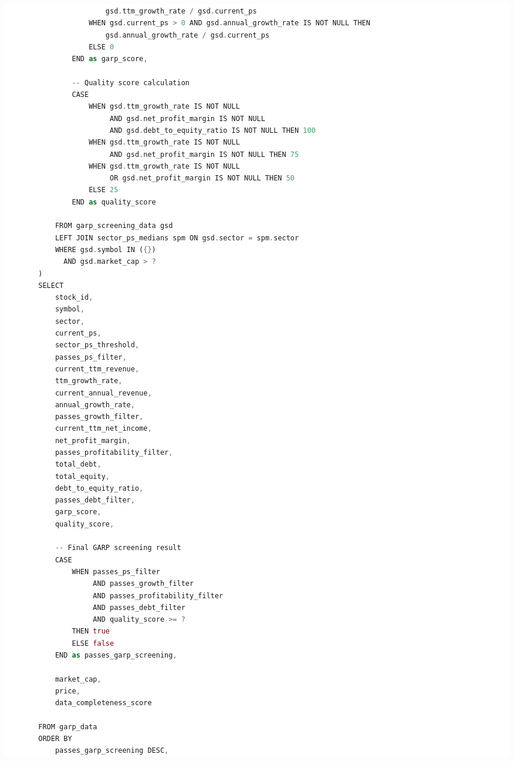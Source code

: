 ```rust
                        gsd.ttm_growth_rate / gsd.current_ps
                    WHEN gsd.current_ps > 0 AND gsd.annual_growth_rate IS NOT NULL THEN 
                        gsd.annual_growth_rate / gsd.current_ps
                    ELSE 0
                END as garp_score,
                
                -- Quality score calculation
                CASE 
                    WHEN gsd.ttm_growth_rate IS NOT NULL 
                         AND gsd.net_profit_margin IS NOT NULL 
                         AND gsd.debt_to_equity_ratio IS NOT NULL THEN 100
                    WHEN gsd.ttm_growth_rate IS NOT NULL 
                         AND gsd.net_profit_margin IS NOT NULL THEN 75
                    WHEN gsd.ttm_growth_rate IS NOT NULL 
                         OR gsd.net_profit_margin IS NOT NULL THEN 50
                    ELSE 25
                END as quality_score
                
            FROM garp_screening_data gsd
            LEFT JOIN sector_ps_medians spm ON gsd.sector = spm.sector
            WHERE gsd.symbol IN ({})
              AND gsd.market_cap > ?
        )
        SELECT 
            stock_id,
            symbol,
            sector,
            current_ps,
            sector_ps_threshold,
            passes_ps_filter,
            current_ttm_revenue,
            ttm_growth_rate,
            current_annual_revenue,
            annual_growth_rate,
            passes_growth_filter,
            current_ttm_net_income,
            net_profit_margin,
            passes_profitability_filter,
            total_debt,
            total_equity,
            debt_to_equity_ratio,
            passes_debt_filter,
            garp_score,
            quality_score,
            
            -- Final GARP screening result
            CASE 
                WHEN passes_ps_filter 
                     AND passes_growth_filter 
                     AND passes_profitability_filter 
                     AND passes_debt_filter
                     AND quality_score >= ?
                THEN true
                ELSE false
            END as passes_garp_screening,
            
            market_cap,
            price,
            data_completeness_score
            
        FROM garp_data
        ORDER BY 
            passes_garp_screening DESC,
```